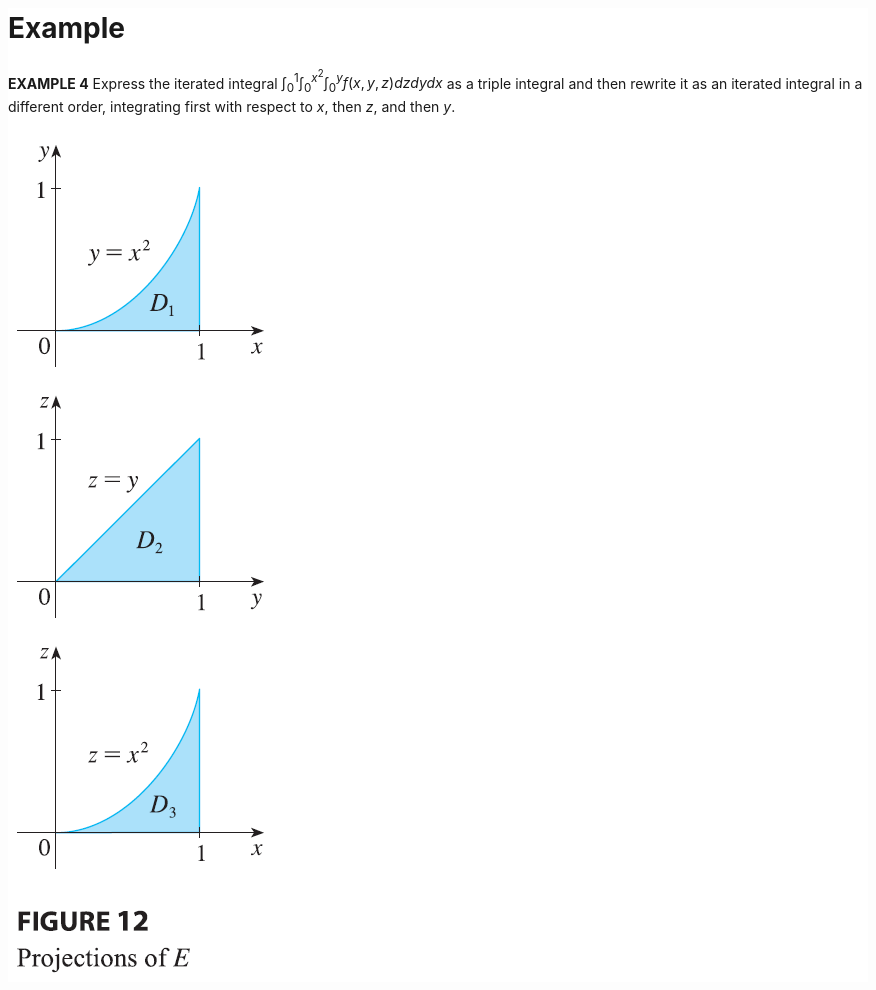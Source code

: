 </ans>
</page>

<page>

# Example 

**EXAMPLE 4** Express the iterated integral $\int_0^1 \int_0^{x^2} \int_0^y f(x, y, z) dz dy dx$ as a triple integral and then rewrite it as an iterated integral in a different order, integrating first with respect to $x$, then $z$, and then $y$.

<ans>

![](image-11.png)
